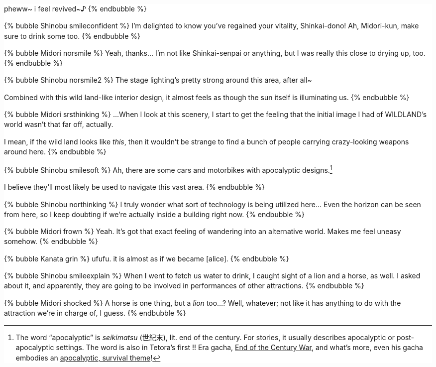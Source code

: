 pheww\~ i feel revived\~♪
{% endbubble %}

{% bubble Shinobu smileconfident %}
I’m delighted to know you’ve regained your vitality, Shinkai-dono! Ah, Midori-kun, make sure to drink some too.
{% endbubble %}

{% bubble Midori norsmile %}
Yeah, thanks… I’m not like Shinkai-senpai or anything, but I was really this close to drying up, too.
{% endbubble %}

{% bubble Shinobu norsmile2 %}
The stage lighting’s pretty strong around this area, after all~

Combined with this wild land-like interior design, it almost feels as though the sun itself is illuminating us.
{% endbubble %}

{% bubble Midori srsthinking %}
…When I look at this scenery, I start to get the feeling that the initial image I had of WILDLAND’s world wasn’t that far off, actually.

I mean, if the wild land looks like <em>this</em>, then it wouldn’t be strange to find a bunch of people carrying crazy-looking weapons around here.
{% endbubble %}

{% bubble Shinobu smilesoft %}
Ah, there are some cars and motorbikes with apocalyptic designs.[^1]

I believe they’ll most likely be used to navigate this vast area.
{% endbubble %}

{% bubble Shinobu northinking %}
I truly wonder what sort of technology is being utilized here… Even the horizon can be seen from here, so I keep doubting if we’re actually inside a building right now.
{% endbubble %}

{% bubble Midori frown %}
Yeah. It’s got that exact feeling of wandering into an alternative world. Makes me feel uneasy somehow.
{% endbubble %}

{% bubble Kanata grin %}
ufufu. it is almost as if we became [alice].
{% endbubble %}

{% bubble Shinobu smileexplain %}
When I went to fetch us water to drink, I caught sight of a lion and a horse, as well. I asked about it, and apparently, they are going to be involved in performances of other attractions.
{% endbubble %}

{% bubble Midori shocked %}
A horse is one thing, but a <em>lion</em> too…? Well, whatever; not like it has anything to do with the attraction we’re in charge of, I guess.
{% endbubble %}


[^1]: The word “apocalyptic” is <em>seikimatsu</em> (世紀末), lit. end of the century. For stories, it usually describes apocalyptic or post-apocalyptic settings. The word is also in Tetora’s first !! Era gacha, <a href="https://ensemble-stars.fandom.com/wiki/War_at_the_End_of_Century" target="_blank">End of the Century War</a>, and what’s more, even his gacha embodies an <a href="https://ensemble-stars.fandom.com/wiki/(Survival_and_Bravery)_Tetora_Nagumo" target="_blank">apocalyptic, survival theme</a>!
[^2]: Referring to the events that took place across the first year of ES!! Era (ES1) for Ryuseitai. For a summary, please <a href="/dokisuta_ryuseitai" target="_blank">see the Ryuseitai timeline provided by the Dokisuta stream</a>. To learn more about what happened, please read the ES1 Ryuseitai stories, such as <a href="/comet_show" target="_blank">Comet Show</a>, <a href="/supervillain" target="_blank">Supervillain</a>, etc…
[^3]: Originally, Tetora says <em>yuzurenai</em>, lit. “refuse to yield”. It’s a word that sometimes appears in Ryuseitai’s songs, like <a href="/colors_arise" target="_blank">Colors Arise</a> (Something precious they refuse to yield), or <a href="/goshoku_no_shooting_star" target="_blank">Goshoku no Shooting ☆ Star!!!!!</a> (An unyielding strength we each possess), and even gets mentioned in the prologue of <a href="/stella_maris/prologue" target="_blank">Stella Maris</a>.
[^4]: Yuruseitai was shown in <a href="/tropical" target="_blank">Tropical</a>, and Ryuseitai-C (C for Cobalt Blue, also known as “fish Ryuseitai”) was shown in <a href="/stella_maris" target="_blank">Stella Maris</a>.
[^5]: This is referring to the events of Supervillain, especially the <a href="/supervillain/epilogue" target="_blank">epilogue</a>. It’s thanks to Tetora’s efforts and desire to uphold justice as a hero that Ryuseitai found a new path for themselves; the all-leaders Ryuseitai. Tetora’s dialogue right after this one is also referring to his thoughts during Supervillain.
[^6]: One exchange between Chiaki and Akiomi happens in the first main story of ! Era, found <a href="https://twitter.com/310mc1/status/1728536868759740711" target="_blank">here</a>, where Akiomi scolds Chiaki for his behavior. Chiaki and Akiomi also get to interact again after many years in <a href="/vs_gourmet/flood_of_customers_p2" target="_blank">VS★GOURMET, Flood of Customers</a>.